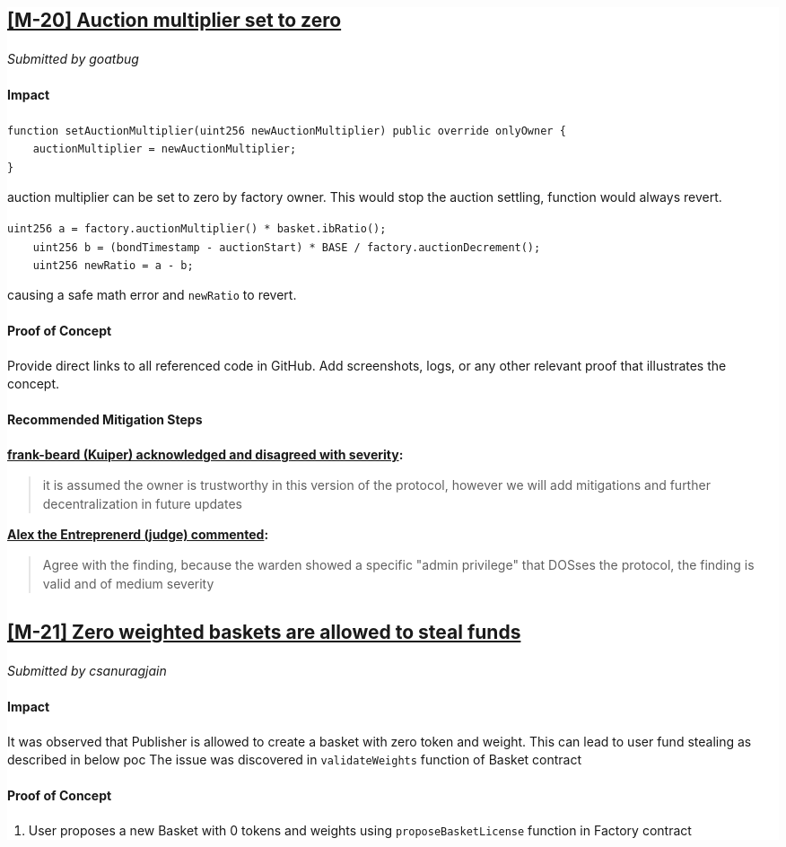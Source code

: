 

## [[M-20] Auction multiplier set to zero](https://github.com/code-423n4/2021-09-defiprotocol-findings/issues/242)
_Submitted by goatbug_

#### Impact

    function setAuctionMultiplier(uint256 newAuctionMultiplier) public override onlyOwner {
        auctionMultiplier = newAuctionMultiplier;
    }

auction multiplier can be set to zero by factory owner. This would stop the auction settling, function would always revert.

    uint256 a = factory.auctionMultiplier() * basket.ibRatio();
        uint256 b = (bondTimestamp - auctionStart) * BASE / factory.auctionDecrement();
        uint256 newRatio = a - b;

causing a safe math error and `newRatio` to revert.

#### Proof of Concept

Provide direct links to all referenced code in GitHub. Add screenshots, logs, or any other relevant proof that illustrates the concept.

#### Recommended Mitigation Steps

**[frank-beard (Kuiper) acknowledged and disagreed with severity](https://github.com/code-423n4/2021-09-defiprotocol-findings/issues/242#issuecomment-931568844):**
 > it is assumed the owner is trustworthy in this version of the protocol, however we will add mitigations and further decentralization in future updates

**[Alex the Entreprenerd (judge) commented](https://github.com/code-423n4/2021-09-defiprotocol-findings/issues/242#issuecomment-997469832):**
 > Agree with the finding, because the warden showed a specific "admin privilege" that DOSses the protocol, the finding is valid and of medium severity



## [[M-21] Zero weighted baskets are allowed to steal funds](https://github.com/code-423n4/2021-09-defiprotocol-findings/issues/21)
_Submitted by csanuragjain_

#### Impact

It was observed that Publisher is allowed to create a basket with zero token and weight. This can lead to user fund stealing as described in below poc
The issue was discovered in `validateWeights` function of Basket contract

#### Proof of Concept

1.  User proposes a new Basket with 0 tokens and weights using `proposeBasketLicense` function in Factory contract
